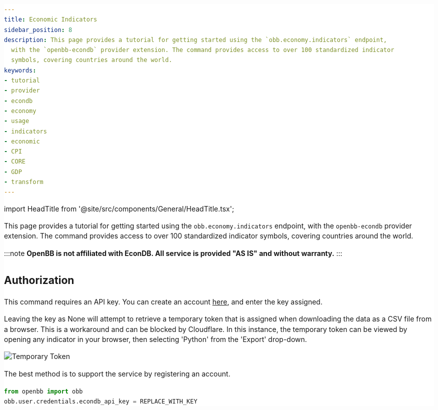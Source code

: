 ```yaml
---
title: Economic Indicators
sidebar_position: 8
description: This page provides a tutorial for getting started using the `obb.economy.indicators` endpoint,
  with the `openbb-econdb` provider extension. The command provides access to over 100 standardized indicator
  symbols, covering countries around the world.
keywords:
- tutorial
- provider
- econdb
- economy
- usage
- indicators
- economic
- CPI
- CORE
- GDP
- transform
---
```


import HeadTitle from '@site/src/components/General/HeadTitle.tsx';

<HeadTitle title="Economic Indicators - User Guides | OpenBB Platform Docs" />

This page provides a tutorial for getting started using the `obb.economy.indicators` endpoint, with the `openbb-econdb` provider extension.
The command provides access to over 100 standardized indicator symbols, covering countries around the world.

:::note
**OpenBB is not affiliated with EconDB. All service is provided "AS IS" and without warranty.**
:::

## Authorization

This command requires an API key. You can create an account [here](https://econdb.com), and enter the key assigned.

Leaving the key as None will attempt to retrieve a temporary token that is assigned when downloading the data as a CSV file from a browser.
This is a workaround and can be blocked by Cloudflare. In this instance, the temporary token can be viewed by opening any indicator in your browser,
then selecting 'Python' from the 'Export' drop-down.

![Temporary Token](https://github.com/OpenBB-finance/OpenBBTerminal/assets/85772166/d2d4c6a7-e8b1-4345-b28f-0693ddb8dcf1)

The best method is to support the service by registering an account.

```python
from openbb import obb
obb.user.credentials.econdb_api_key = REPLACE_WITH_KEY
```
